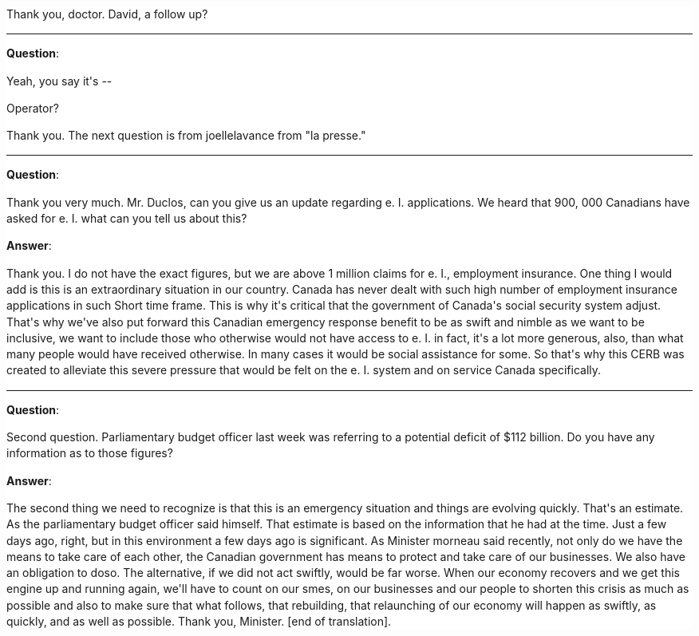 


Thank you, doctor.
David, a follow up?

---

**Question**:

Yeah, you say it's --



Operator?



Thank you.
The next question is from joellelavance from "la presse."

---

**Question**:

Thank you very much.
Mr. Duclos, can you give us an update regarding e. I. applications.
We heard that 900, 000 Canadians have asked for e. I. what can you tell us about this?



**Answer**:

Thank you.
I do not have the exact figures, but we are above 1 million claims for e. I., employment insurance.
One thing I would add is this is an extraordinary situation in our country.
Canada has never dealt with such high number of employment insurance applications in such Short time frame.
This is why it's critical that the government of Canada's social security system adjust.
That's why we've also put forward this Canadian emergency response benefit to be as swift and nimble as we want to be inclusive, we want to include those who otherwise would not have access to e. I. in fact, it's a lot more generous, also, than what many people would have received otherwise.
In many cases it would be social assistance for some.
So that's why this CERB was created to alleviate this severe pressure that would be felt on the e. I. system and on service Canada specifically.

---

**Question**:

Second question.
Parliamentary budget officer last week was referring to a potential deficit of $112 billion.
Do you have any information as to those figures?



**Answer**:

The second thing we need to recognize is that this is an emergency situation and things are evolving quickly.
That's an estimate.
As the parliamentary budget officer said himself.
That estimate is based on the information that he had at the time.
Just a few days ago, right, but in this environment a few days ago is significant.
As Minister morneau said recently, not only do we have the means to take care of each other, the Canadian government has means to protect and take care of our businesses.
We also have an obligation to doso.
The alternative, if we did not act swiftly, would be far worse.
When our economy recovers and we get this engine up and running again, we'll have to count on our smes, on our businesses and our people to shorten this crisis as much as possible and also to make sure that what follows, that rebuilding, that relaunching of our economy will happen as swiftly, as quickly, and as well as possible.
Thank you, Minister.
[end of translation].
